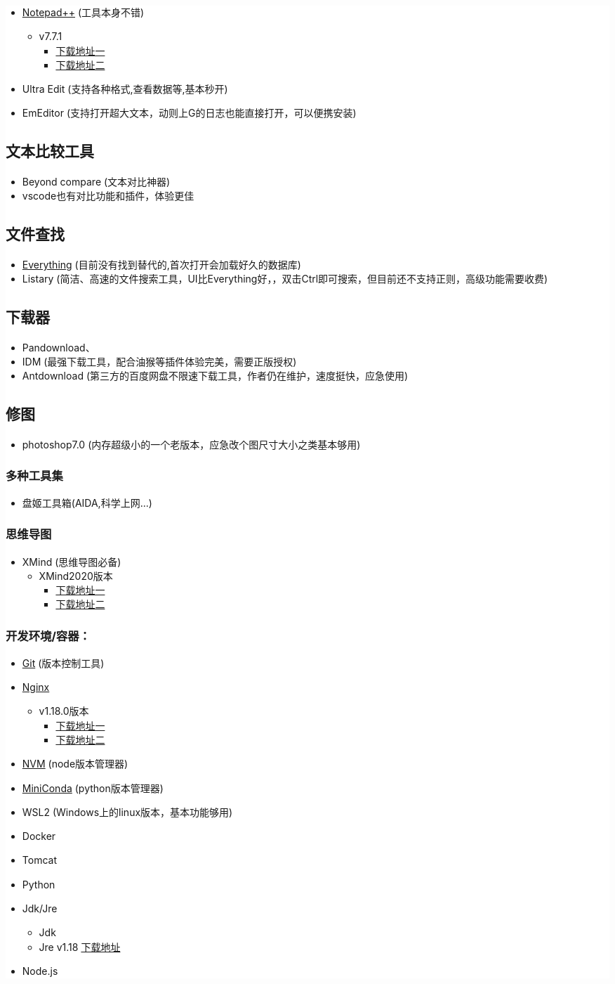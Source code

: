 * [Notepad&#43;&#43;](https://notepad-plus-plus.org/) (工具本身不错)
  * v7.7.1
    * [下载地址一](https://yyt6801.lanzouo.com/iir278hguof)
    * [下载地址二](https://www.jianguoyun.com/p/DS_HlA8QxM_ACRjXru8EIAA)

* Ultra Edit (支持各种格式,查看数据等,基本秒开)  
* EmEditor (支持打开超大文本，动则上G的日志也能直接打开，可以便携安装)

## 文本比较工具
* Beyond compare (文本对比神器)  
* vscode也有对比功能和插件，体验更佳

## 文件查找
* [Everything]( https://www.voidtools.com/) (目前没有找到替代的,首次打开会加载好久的数据库)  
* Listary (简洁、高速的文件搜索工具，UI比Everything好，，双击Ctrl即可搜索，但目前还不支持正则，高级功能需要收费)

## 下载器
* Pandownload、
* IDM (最强下载工具，配合油猴等插件体验完美，需要正版授权)  
* Antdownload (第三方的百度网盘不限速下载工具，作者仍在维护，速度挺快，应急使用)

## 修图
* photoshop7.0   (内存超级小的一个老版本，应急改个图尺寸大小之类基本够用)


### 多种工具集
* 盘姬工具箱(AIDA,科学上网...)  

### 思维导图
* XMind (思维导图必备)  
  * XMind2020版本
    * [下载地址一](https://wwi.lanzoup.com/i3NxPyf2j4j)  
    * [下载地址二](https://www.jianguoyun.com/p/DcFzRE4QxM_ACRjNru8EIAA)  

### 开发环境/容器：
* [Git](https://git-scm.com/) (版本控制工具)

* [Nginx](https://nginx.org/)
  * v1.18.0版本
    * [下载地址一](https://wwi.lanzoup.com/ibyFsyf2fyf)
    * [下载地址二](https://www.jianguoyun.com/p/DX0w0eAQxM_ACRjLru8EIAA)

* [NVM](https://nvm.uihtm.com/) (node版本管理器)
* [MiniConda]() (python版本管理器)
* WSL2 (Windows上的linux版本，基本功能够用)
* Docker
* Tomcat
* Python
* Jdk/Jre 
  * Jdk
  * Jre v1.18 [下载地址](https://yyt6801.lanzouo.com/ic6y78hgu8j)
* Node.js
